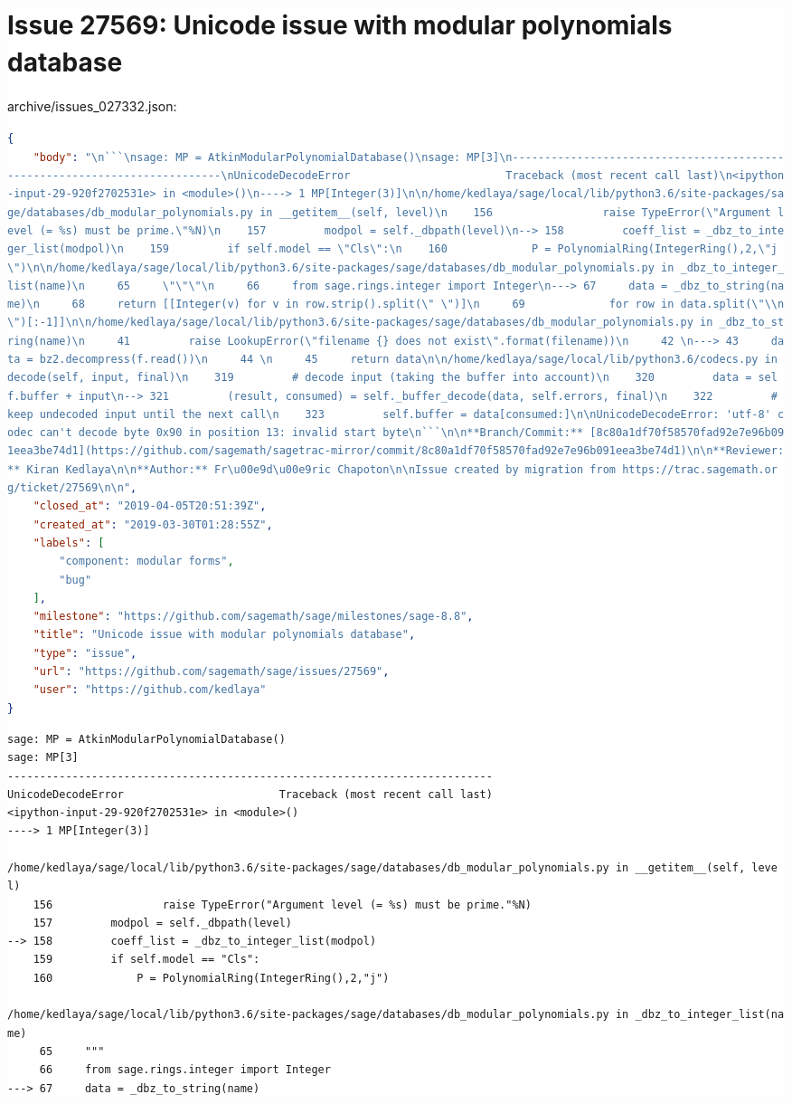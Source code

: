 # Issue 27569: Unicode issue with modular polynomials database

archive/issues_027332.json:
```json
{
    "body": "\n```\nsage: MP = AtkinModularPolynomialDatabase()\nsage: MP[3]\n---------------------------------------------------------------------------\nUnicodeDecodeError                        Traceback (most recent call last)\n<ipython-input-29-920f2702531e> in <module>()\n----> 1 MP[Integer(3)]\n\n/home/kedlaya/sage/local/lib/python3.6/site-packages/sage/databases/db_modular_polynomials.py in __getitem__(self, level)\n    156                 raise TypeError(\"Argument level (= %s) must be prime.\"%N)\n    157         modpol = self._dbpath(level)\n--> 158         coeff_list = _dbz_to_integer_list(modpol)\n    159         if self.model == \"Cls\":\n    160             P = PolynomialRing(IntegerRing(),2,\"j\")\n\n/home/kedlaya/sage/local/lib/python3.6/site-packages/sage/databases/db_modular_polynomials.py in _dbz_to_integer_list(name)\n     65     \"\"\"\n     66     from sage.rings.integer import Integer\n---> 67     data = _dbz_to_string(name)\n     68     return [[Integer(v) for v in row.strip().split(\" \")]\n     69             for row in data.split(\"\\n\")[:-1]]\n\n/home/kedlaya/sage/local/lib/python3.6/site-packages/sage/databases/db_modular_polynomials.py in _dbz_to_string(name)\n     41         raise LookupError(\"filename {} does not exist\".format(filename))\n     42 \n---> 43     data = bz2.decompress(f.read())\n     44 \n     45     return data\n\n/home/kedlaya/sage/local/lib/python3.6/codecs.py in decode(self, input, final)\n    319         # decode input (taking the buffer into account)\n    320         data = self.buffer + input\n--> 321         (result, consumed) = self._buffer_decode(data, self.errors, final)\n    322         # keep undecoded input until the next call\n    323         self.buffer = data[consumed:]\n\nUnicodeDecodeError: 'utf-8' codec can't decode byte 0x90 in position 13: invalid start byte\n```\n\n**Branch/Commit:** [8c80a1df70f58570fad92e7e96b091eea3be74d1](https://github.com/sagemath/sagetrac-mirror/commit/8c80a1df70f58570fad92e7e96b091eea3be74d1)\n\n**Reviewer:** Kiran Kedlaya\n\n**Author:** Fr\u00e9d\u00e9ric Chapoton\n\nIssue created by migration from https://trac.sagemath.org/ticket/27569\n\n",
    "closed_at": "2019-04-05T20:51:39Z",
    "created_at": "2019-03-30T01:28:55Z",
    "labels": [
        "component: modular forms",
        "bug"
    ],
    "milestone": "https://github.com/sagemath/sage/milestones/sage-8.8",
    "title": "Unicode issue with modular polynomials database",
    "type": "issue",
    "url": "https://github.com/sagemath/sage/issues/27569",
    "user": "https://github.com/kedlaya"
}
```

```
sage: MP = AtkinModularPolynomialDatabase()
sage: MP[3]
---------------------------------------------------------------------------
UnicodeDecodeError                        Traceback (most recent call last)
<ipython-input-29-920f2702531e> in <module>()
----> 1 MP[Integer(3)]

/home/kedlaya/sage/local/lib/python3.6/site-packages/sage/databases/db_modular_polynomials.py in __getitem__(self, level)
    156                 raise TypeError("Argument level (= %s) must be prime."%N)
    157         modpol = self._dbpath(level)
--> 158         coeff_list = _dbz_to_integer_list(modpol)
    159         if self.model == "Cls":
    160             P = PolynomialRing(IntegerRing(),2,"j")

/home/kedlaya/sage/local/lib/python3.6/site-packages/sage/databases/db_modular_polynomials.py in _dbz_to_integer_list(name)
     65     """
     66     from sage.rings.integer import Integer
---> 67     data = _dbz_to_string(name)
```